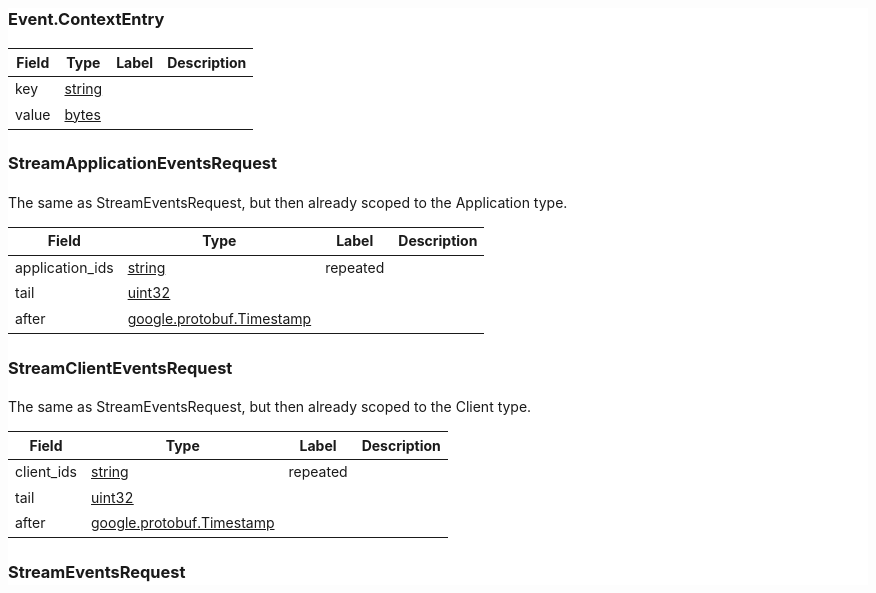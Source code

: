 




<a name="ttn.lorawan.v3.Event.ContextEntry"></a>

### Event.ContextEntry



| Field | Type | Label | Description |
| ----- | ---- | ----- | ----------- |
| key | [string](#string) |  |  |
| value | [bytes](#bytes) |  |  |






<a name="ttn.lorawan.v3.StreamApplicationEventsRequest"></a>

### StreamApplicationEventsRequest
The same as StreamEventsRequest, but then already scoped to the Application type.


| Field | Type | Label | Description |
| ----- | ---- | ----- | ----------- |
| application_ids | [string](#string) | repeated |  |
| tail | [uint32](#uint32) |  |  |
| after | [google.protobuf.Timestamp](#google.protobuf.Timestamp) |  |  |






<a name="ttn.lorawan.v3.StreamClientEventsRequest"></a>

### StreamClientEventsRequest
The same as StreamEventsRequest, but then already scoped to the Client type.


| Field | Type | Label | Description |
| ----- | ---- | ----- | ----------- |
| client_ids | [string](#string) | repeated |  |
| tail | [uint32](#uint32) |  |  |
| after | [google.protobuf.Timestamp](#google.protobuf.Timestamp) |  |  |






<a name="ttn.lorawan.v3.StreamEventsRequest"></a>

### StreamEventsRequest

